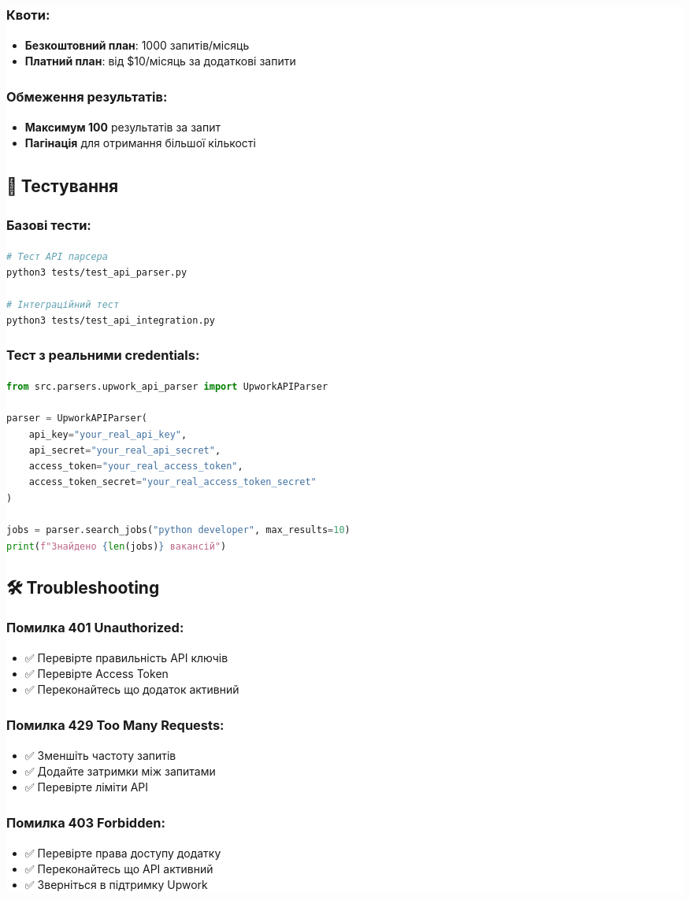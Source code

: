 ### Квоти:
- **Безкоштовний план**: 1000 запитів/місяць
- **Платний план**: від $10/місяць за додаткові запити

### Обмеження результатів:
- **Максимум 100** результатів за запит
- **Пагінація** для отримання більшої кількості

## 🧪 Тестування

### Базові тести:
```bash
# Тест API парсера
python3 tests/test_api_parser.py

# Інтеграційний тест
python3 tests/test_api_integration.py
```

### Тест з реальними credentials:
```python
from src.parsers.upwork_api_parser import UpworkAPIParser

parser = UpworkAPIParser(
    api_key="your_real_api_key",
    api_secret="your_real_api_secret",
    access_token="your_real_access_token",
    access_token_secret="your_real_access_token_secret"
)

jobs = parser.search_jobs("python developer", max_results=10)
print(f"Знайдено {len(jobs)} вакансій")
```

## 🛠️ Troubleshooting

### Помилка 401 Unauthorized:
- ✅ Перевірте правильність API ключів
- ✅ Перевірте Access Token
- ✅ Переконайтесь що додаток активний

### Помилка 429 Too Many Requests:
- ✅ Зменшіть частоту запитів
- ✅ Додайте затримки між запитами
- ✅ Перевірте ліміти API

### Помилка 403 Forbidden:
- ✅ Перевірте права доступу додатку
- ✅ Переконайтесь що API активний
- ✅ Зверніться в підтримку Upwork
